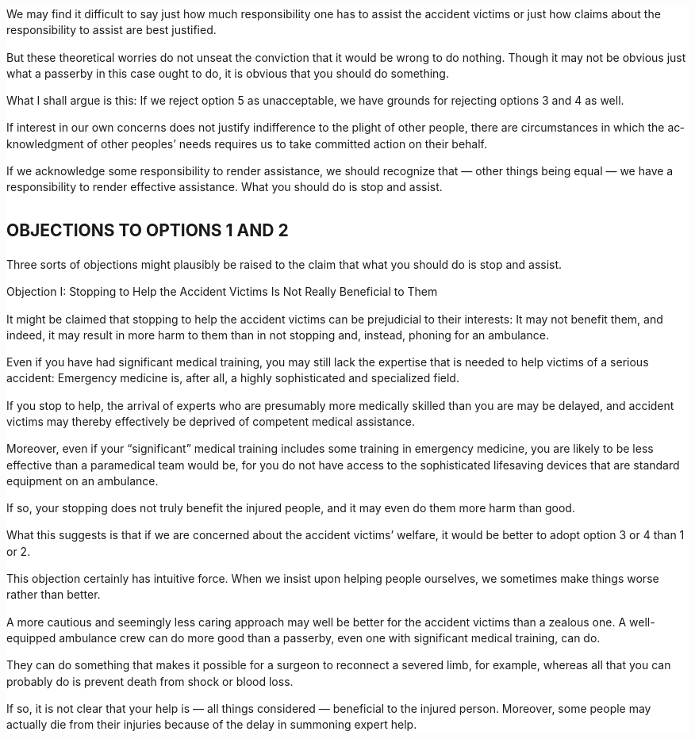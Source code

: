 We may find it difficult to say just how much responsibility one has to assist the accident victims or just how claims about the responsibility to assist are best justified.

But these theoretical worries do not unseat the conviction that it would be wrong to do nothing. Though it may not be obvious just what a passerby in this case ought to do, it is obvious that you should do something.

What I shall argue is this: If we reject option 5 as unacceptable, we have grounds for rejecting options 3 and 4 as well.

If interest in our own concerns does not justify indifference to the plight of other people, there are circumstances in which the ac­knowledgment of other peoples’ needs requires us to take committed action on their behalf.

If we acknowledge some responsibility to render assistance, we should recognize that — other things being equal — we have a responsibility to render effective assistance. What you should do is stop and assist.

## OBJECTIONS TO OPTIONS 1 AND 2

Three sorts of objections might plausibly be raised to the claim that what you should do is stop and assist.

Objection I: Stopping to Help the Accident Victims Is Not Really Beneficial to Them

It might be claimed that stopping to help the accident victims can be prejudicial to their interests: It may not benefit them, and indeed, it may result in more harm to them than in not stopping and, instead, phoning for an ambulance.

Even if you have had significant medical training, you may still lack the expertise that is needed to help victims of a serious accident: Emergency medicine is, after all, a highly sophis­ticated and specialized field.

If you stop to help, the arrival of experts who are presumably more medically skilled than you are may be delayed, and accident victims may thereby effectively be deprived of competent medical assistance.

Moreover, even if your “signif­icant” medical training includes some training in emergency medicine, you are likely to be less effective than a paramedical team would be, for you do not have access to the sophisticated lifesaving devices that are standard equipment on an ambulance.

If so, your stopping does not truly benefit the injured people, and it may even do them more harm than good.

What this suggests is that if we are concerned about the accident victims’ welfare, it would be better to adopt option 3 or 4 than 1 or 2.

This objection certainly has intuitive force. When we insist upon helping people ourselves, we sometimes make things worse rather than better.

A more cautious and seemingly less caring approach may well be better for the accident victims than a zealous one. A well-equipped ambulance crew can do more good than a passerby, even one with significant medical training, can do.

They can do something that makes it possible for a surgeon to reconnect a severed limb, for example, whereas all that you can probably do is prevent death from shock or blood loss.

If so, it is not clear that your help is — all things considered — beneficial to the injured person. Moreover, some people may actually die from their injuries because of the delay in summoning expert help.
